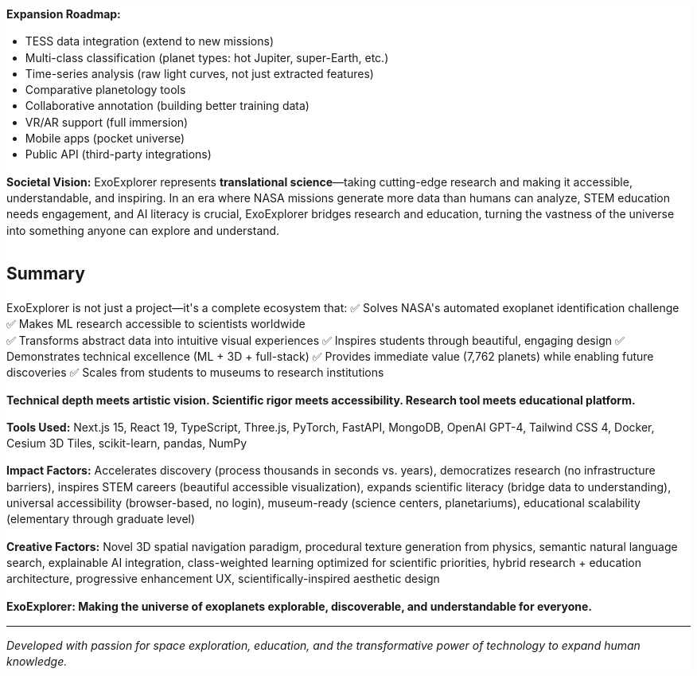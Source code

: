 **Expansion Roadmap:**
- TESS data integration (extend to new missions)
- Multi-class classification (planet types: hot Jupiter, super-Earth, etc.)
- Time-series analysis (raw light curves, not just extracted features)
- Comparative planetology tools
- Collaborative annotation (building better training data)
- VR/AR support (full immersion)
- Mobile apps (pocket universe)
- Public API (third-party integrations)

**Societal Vision:**
ExoExplorer represents **translational science**—taking cutting-edge research and making it accessible, understandable, and inspiring. In an era where NASA missions generate more data than humans can analyze, STEM education needs engagement, and AI literacy is crucial, ExoExplorer bridges research and education, turning the vastness of the universe into something anyone can explore and understand.

## Summary

ExoExplorer is not just a project—it's a complete ecosystem that:
✅ Solves NASA's automated exoplanet identification challenge
✅ Makes ML research accessible to scientists worldwide  
✅ Transforms abstract data into intuitive visual experiences
✅ Inspires students through beautiful, engaging design
✅ Demonstrates technical excellence (ML + 3D + full-stack)
✅ Provides immediate value (7,762 planets) while enabling future discoveries
✅ Scales from students to museums to research institutions

**Technical depth meets artistic vision. Scientific rigor meets accessibility. Research tool meets educational platform.**

**Tools Used:** Next.js 15, React 19, TypeScript, Three.js, PyTorch, FastAPI, MongoDB, OpenAI GPT-4, Tailwind CSS 4, Docker, Cesium 3D Tiles, scikit-learn, pandas, NumPy

**Impact Factors:** Accelerates discovery (process thousands in seconds vs. years), democratizes research (no infrastructure barriers), inspires STEM careers (beautiful accessible visualization), expands scientific literacy (bridge data to understanding), universal accessibility (browser-based, no login), museum-ready (science centers, planetariums), educational scalability (elementary through graduate level)

**Creative Factors:** Novel 3D spatial navigation paradigm, procedural texture generation from physics, semantic natural language search, explainable AI integration, class-weighted learning optimized for scientific priorities, hybrid research + education architecture, progressive enhancement UX, scientifically-inspired aesthetic design

**ExoExplorer: Making the universe of exoplanets explorable, discoverable, and understandable for everyone.**

---

*Developed with passion for space exploration, education, and the transformative power of technology to expand human knowledge.*

